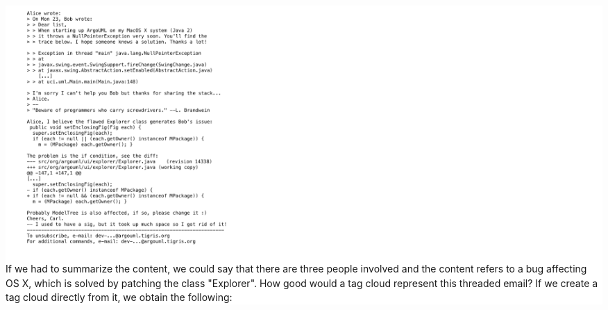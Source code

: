  <img src="example_email.001.png" height="350px" />
</div>

If we had to summarize the content, we could say that there are three people
involved and the content refers to a bug affecting OS X, which is solved by
patching the class "Explorer". How good would a tag cloud represent this
threaded email? If we create a tag cloud directly from it, we obtain the
following:

<div>
